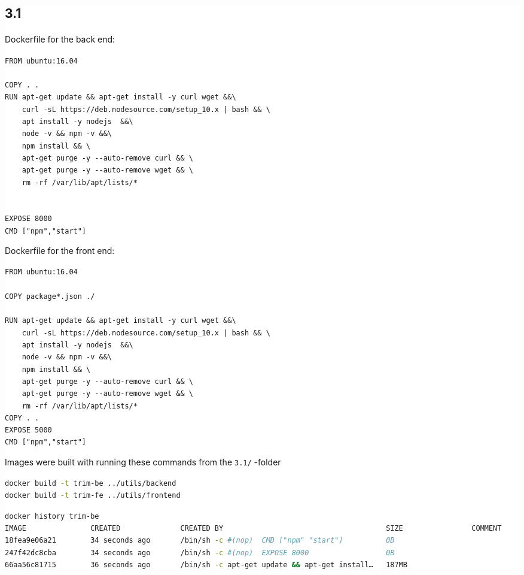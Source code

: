 ## 3.1

Dockerfile for the back end:

```docker
FROM ubuntu:16.04

COPY . .
RUN apt-get update && apt-get install -y curl wget &&\
    curl -sL https://deb.nodesource.com/setup_10.x | bash && \ 
    apt install -y nodejs  &&\
    node -v && npm -v &&\
    npm install && \ 
    apt-get purge -y --auto-remove curl && \ 
    apt-get purge -y --auto-remove wget && \ 
    rm -rf /var/lib/apt/lists/* 


EXPOSE 8000
CMD ["npm","start"]
```

Dockerfile for the front end:

```docker
FROM ubuntu:16.04

COPY package*.json ./

RUN apt-get update && apt-get install -y curl wget &&\
    curl -sL https://deb.nodesource.com/setup_10.x | bash && \ 
    apt install -y nodejs  &&\
    node -v && npm -v &&\
    npm install && \ 
    apt-get purge -y --auto-remove curl && \ 
    apt-get purge -y --auto-remove wget && \ 
    rm -rf /var/lib/apt/lists/* 
COPY . .
EXPOSE 5000
CMD ["npm","start"]

```

Images were built with running these commands from the `3.1/` -folder
```bash
docker build -t trim-be ../utils/backend
docker build -t trim-fe ../utils/frontend
```

```bash
docker history trim-be
IMAGE               CREATED              CREATED BY                                      SIZE                COMMENT
18fea9e06a21        34 seconds ago       /bin/sh -c #(nop)  CMD ["npm" "start"]          0B                  
247f42dc8cba        34 seconds ago       /bin/sh -c #(nop)  EXPOSE 8000                  0B                  
66aa56c81715        36 seconds ago       /bin/sh -c apt-get update && apt-get install…   187MB
```
